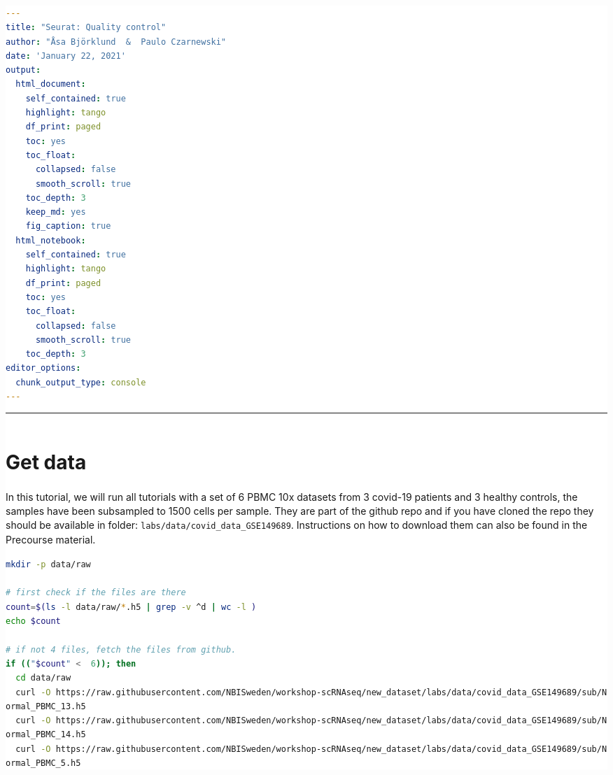 ```yaml
---
title: "Seurat: Quality control"
author: "Åsa Björklund  &  Paulo Czarnewski"
date: 'January 22, 2021'
output:
  html_document:
    self_contained: true
    highlight: tango
    df_print: paged
    toc: yes
    toc_float:
      collapsed: false
      smooth_scroll: true
    toc_depth: 3
    keep_md: yes
    fig_caption: true
  html_notebook:
    self_contained: true
    highlight: tango
    df_print: paged
    toc: yes
    toc_float:
      collapsed: false
      smooth_scroll: true
    toc_depth: 3
editor_options: 
  chunk_output_type: console
---
```



<style>
h1, .h1, h2, .h2, h3, .h3, h4, .h4 { margin-top: 50px }
p.caption {font-size: 0.9em;font-style: italic;color: grey;margin-right: 10%;margin-left: 10%;text-align: justify}
</style>

***
# Get data

In this tutorial, we will run all tutorials with a set of 6 PBMC 10x datasets from 3 covid-19 patients and 3 healthy controls, the samples have been subsampled to 1500 cells per sample. They are part of the github repo and if you have cloned the repo they should be available in folder: `labs/data/covid_data_GSE149689`. Instructions on how to download them can also be found in the Precourse material.


```bash
mkdir -p data/raw

# first check if the files are there
count=$(ls -l data/raw/*.h5 | grep -v ^d | wc -l )
echo $count

# if not 4 files, fetch the files from github.
if (("$count" <  6)); then
  cd data/raw
  curl -O https://raw.githubusercontent.com/NBISweden/workshop-scRNAseq/new_dataset/labs/data/covid_data_GSE149689/sub/Normal_PBMC_13.h5
  curl -O https://raw.githubusercontent.com/NBISweden/workshop-scRNAseq/new_dataset/labs/data/covid_data_GSE149689/sub/Normal_PBMC_14.h5
  curl -O https://raw.githubusercontent.com/NBISweden/workshop-scRNAseq/new_dataset/labs/data/covid_data_GSE149689/sub/Normal_PBMC_5.h5
```